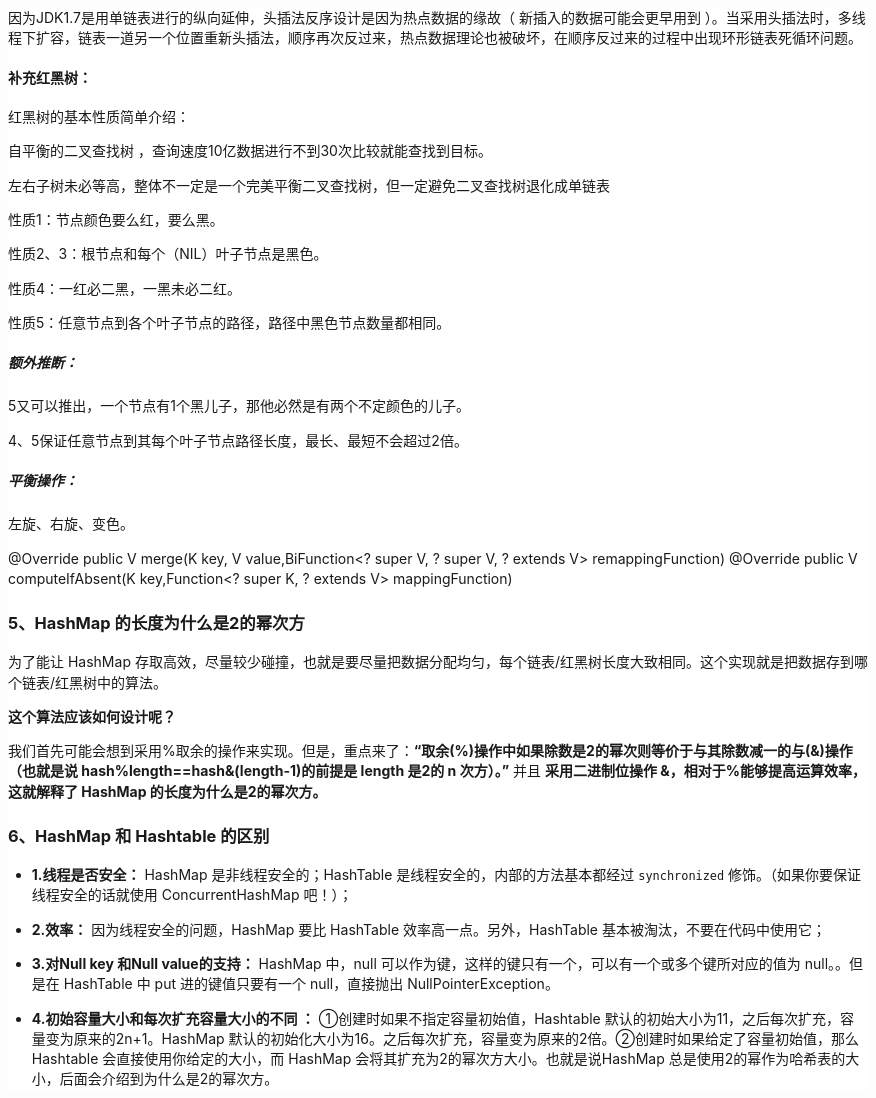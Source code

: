 因为JDK1.7是用单链表进行的纵向延伸，头插法反序设计是因为热点数据的缘故（ 新插入的数据可能会更早用到 ）。当采用头插法时，多线程下扩容，链表一道另一个位置重新头插法，顺序再次反过来，热点数据理论也被破坏，在顺序反过来的过程中出现环形链表死循环问题。



#### 补充红黑树：

红黑树的基本性质简单介绍：

自平衡的二叉查找树 ，查询速度10亿数据进行不到30次比较就能查找到目标。

左右子树未必等高，整体不一定是一个完美平衡二叉查找树，但一定避免二叉查找树退化成单链表

性质1：节点颜色要么红，要么黑。

性质2、3：根节点和每个（NIL）叶子节点是黑色。

性质4：一红必二黑，一黑未必二红。

性质5：任意节点到各个叶子节点的路径，路径中黑色节点数量都相同。

##### 额外推断：

5又可以推出，一个节点有1个黑儿子，那他必然是有两个不定颜色的儿子。

4、5保证任意节点到其每个叶子节点路径长度，最长、最短不会超过2倍。

##### 平衡操作：

左旋、右旋、变色。

@Override
public V merge(K key, V value,BiFunction<? super V, ? super V, ? extends V> remappingFunction)
@Override
public V computeIfAbsent(K key,Function<? super K, ? extends V> mappingFunction)



### 5、HashMap 的长度为什么是2的幂次方

为了能让 HashMap 存取高效，尽量较少碰撞，也就是要尽量把数据分配均匀，每个链表/红黑树长度大致相同。这个实现就是把数据存到哪个链表/红黑树中的算法。

**这个算法应该如何设计呢？**

我们首先可能会想到采用%取余的操作来实现。但是，重点来了：**“取余(%)操作中如果除数是2的幂次则等价于与其除数减一的与(&)操作（也就是说 hash%length==hash&(length-1)的前提是 length 是2的 n 次方）。”** 并且 **采用二进制位操作 &，相对于%能够提高运算效率，这就解释了 HashMap 的长度为什么是2的幂次方。**

 

### 6、HashMap 和 Hashtable 的区别

- **1.线程是否安全：** HashMap 是非线程安全的；HashTable 是线程安全的，内部的方法基本都经过 `synchronized` 修饰。（如果你要保证线程安全的话就使用 ConcurrentHashMap 吧！）；

- **2.效率：** 因为线程安全的问题，HashMap 要比 HashTable 效率高一点。另外，HashTable 基本被淘汰，不要在代码中使用它；

- **3.对Null key 和Null value的支持：** HashMap 中，null 可以作为键，这样的键只有一个，可以有一个或多个键所对应的值为 null。。但是在 HashTable 中 put 进的键值只要有一个 null，直接抛出 NullPointerException。

- **4.初始容量大小和每次扩充容量大小的不同 ：** ①创建时如果不指定容量初始值，Hashtable 默认的初始大小为11，之后每次扩充，容量变为原来的2n+1。HashMap 默认的初始化大小为16。之后每次扩充，容量变为原来的2倍。②创建时如果给定了容量初始值，那么 Hashtable 会直接使用你给定的大小，而 HashMap 会将其扩充为2的幂次方大小。也就是说HashMap 总是使用2的幂作为哈希表的大小，后面会介绍到为什么是2的幂次方。
